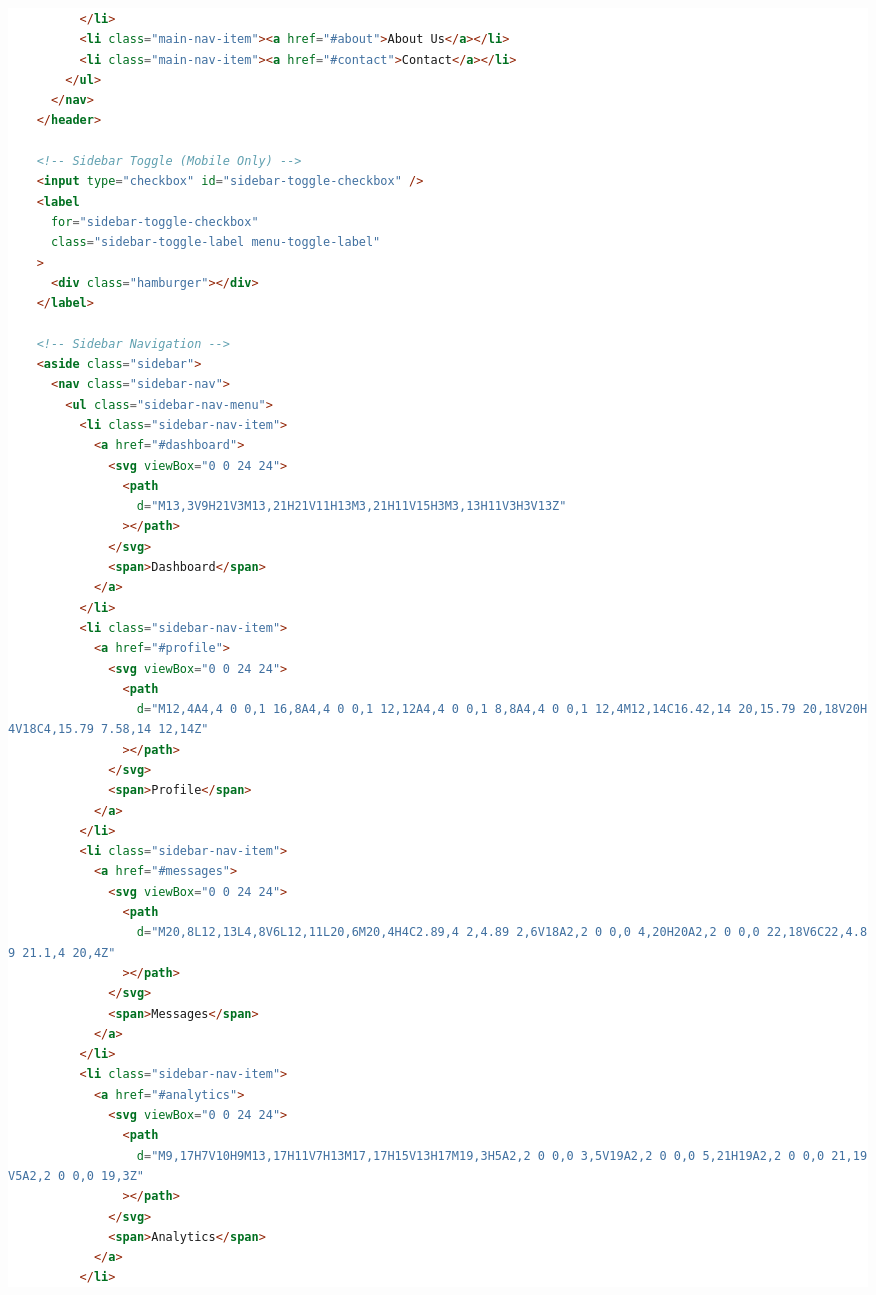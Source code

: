 ```html
          </li>
          <li class="main-nav-item"><a href="#about">About Us</a></li>
          <li class="main-nav-item"><a href="#contact">Contact</a></li>
        </ul>
      </nav>
    </header>

    <!-- Sidebar Toggle (Mobile Only) -->
    <input type="checkbox" id="sidebar-toggle-checkbox" />
    <label
      for="sidebar-toggle-checkbox"
      class="sidebar-toggle-label menu-toggle-label"
    >
      <div class="hamburger"></div>
    </label>

    <!-- Sidebar Navigation -->
    <aside class="sidebar">
      <nav class="sidebar-nav">
        <ul class="sidebar-nav-menu">
          <li class="sidebar-nav-item">
            <a href="#dashboard">
              <svg viewBox="0 0 24 24">
                <path
                  d="M13,3V9H21V3M13,21H21V11H13M3,21H11V15H3M3,13H11V3H3V13Z"
                ></path>
              </svg>
              <span>Dashboard</span>
            </a>
          </li>
          <li class="sidebar-nav-item">
            <a href="#profile">
              <svg viewBox="0 0 24 24">
                <path
                  d="M12,4A4,4 0 0,1 16,8A4,4 0 0,1 12,12A4,4 0 0,1 8,8A4,4 0 0,1 12,4M12,14C16.42,14 20,15.79 20,18V20H4V18C4,15.79 7.58,14 12,14Z"
                ></path>
              </svg>
              <span>Profile</span>
            </a>
          </li>
          <li class="sidebar-nav-item">
            <a href="#messages">
              <svg viewBox="0 0 24 24">
                <path
                  d="M20,8L12,13L4,8V6L12,11L20,6M20,4H4C2.89,4 2,4.89 2,6V18A2,2 0 0,0 4,20H20A2,2 0 0,0 22,18V6C22,4.89 21.1,4 20,4Z"
                ></path>
              </svg>
              <span>Messages</span>
            </a>
          </li>
          <li class="sidebar-nav-item">
            <a href="#analytics">
              <svg viewBox="0 0 24 24">
                <path
                  d="M9,17H7V10H9M13,17H11V7H13M17,17H15V13H17M19,3H5A2,2 0 0,0 3,5V19A2,2 0 0,0 5,21H19A2,2 0 0,0 21,19V5A2,2 0 0,0 19,3Z"
                ></path>
              </svg>
              <span>Analytics</span>
            </a>
          </li>
```